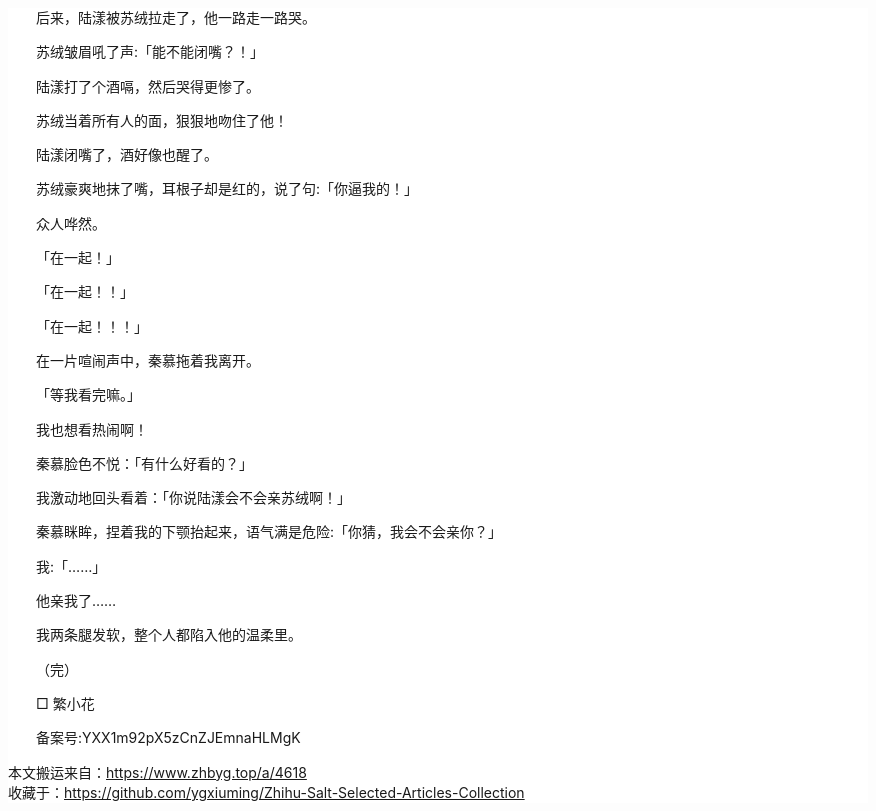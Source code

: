 &emsp;&emsp;后来，陆漾被苏绒拉走了，他一路走一路哭。  
  
&emsp;&emsp;苏绒皱眉吼了声:「能不能闭嘴？！」  
  
&emsp;&emsp;陆漾打了个酒嗝，然后哭得更惨了。  
  
&emsp;&emsp;苏绒当着所有人的面，狠狠地吻住了他！  
  
&emsp;&emsp;陆漾闭嘴了，酒好像也醒了。  
  
&emsp;&emsp;苏绒豪爽地抹了嘴，耳根子却是红的，说了句:「你逼我的！」  
  
&emsp;&emsp;众人哗然。  
  
&emsp;&emsp;「在一起！」  
  
&emsp;&emsp;「在一起！！」  
  
&emsp;&emsp;「在一起！！！」  
  
&emsp;&emsp;在一片喧闹声中，秦慕拖着我离开。  
  
&emsp;&emsp;「等我看完嘛。」  
  
&emsp;&emsp;我也想看热闹啊！  
  
&emsp;&emsp;秦慕脸色不悦：「有什么好看的？」  
  
&emsp;&emsp;我激动地回头看着：「你说陆漾会不会亲苏绒啊！」  
  
&emsp;&emsp;秦慕眯眸，捏着我的下颚抬起来，语气满是危险:「你猜，我会不会亲你？」  
  
&emsp;&emsp;我:「……」  
  
&emsp;&emsp;他亲我了……  
  
&emsp;&emsp;我两条腿发软，整个人都陷入他的温柔里。  
  
&emsp;&emsp;（完）  
  
&emsp;&emsp;□ 繁小花  
  
&emsp;&emsp;备案号:YXX1m92pX5zCnZJEmnaHLMgK  
  
本文搬运来自：https://www.zhbyg.top/a/4618  
 收藏于：https://github.com/ygxiuming/Zhihu-Salt-Selected-Articles-Collection